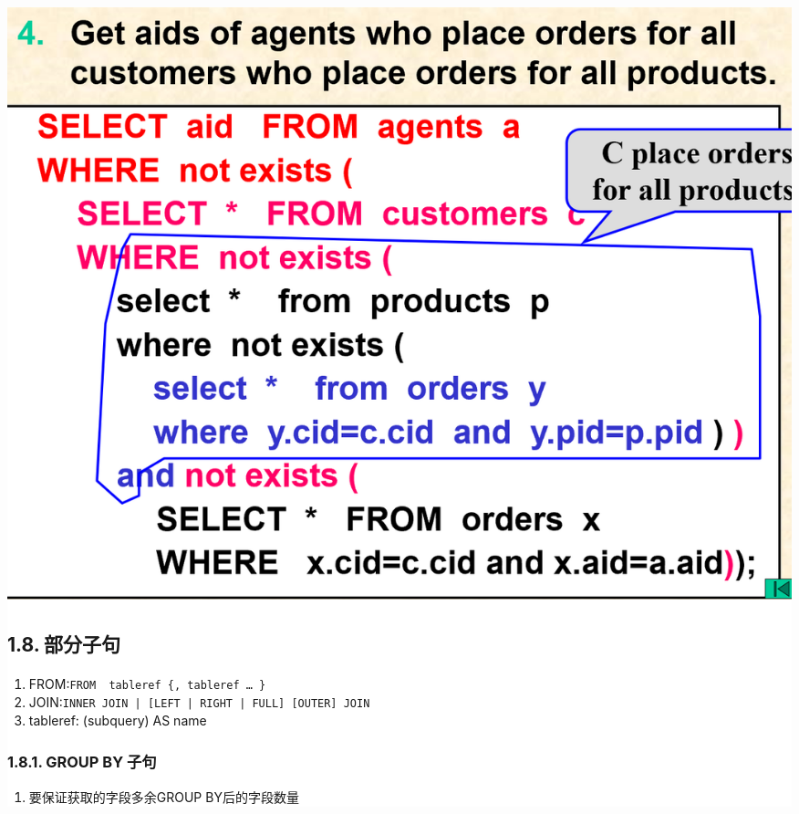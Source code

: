 ![](img/ch03/10.png)

## 1.8. 部分子句
1. FROM:`FROM  tableref {, tableref … }`
2. JOIN:`INNER JOIN | [LEFT | RIGHT | FULL] [OUTER] JOIN`
3. tableref: (subquery) AS name

### 1.8.1. GROUP BY 子句
1. 要保证获取的字段多余GROUP BY后的字段数量
